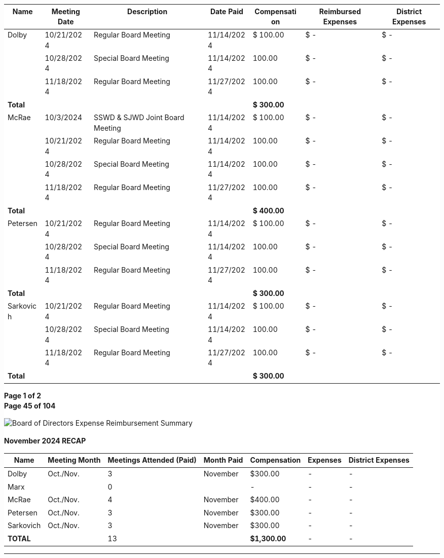 | Name     | Meeting Date | Description                          | Date Paid  | Compensation | Reimbursed Expenses | District Expenses |
|----------|--------------|--------------------------------------|------------|--------------|---------------------|-------------------|
| Dolby    | 10/21/2024   | Regular Board Meeting                | 11/14/2024 | $ 100.00     | $ -                 | $ -               |
|          | 10/28/2024   | Special Board Meeting                | 11/14/2024 | 100.00       | $ -                 | $ -               |
|          | 11/18/2024   | Regular Board Meeting                | 11/27/2024 | 100.00       | $ -                 | $ -               |
| **Total**|              |                                      |            | **$ 300.00** |                     |                   |
| McRae    | 10/3/2024    | SSWD & SJWD Joint Board Meeting      | 11/14/2024 | $ 100.00     | $ -                 | $ -               |
|          | 10/21/2024   | Regular Board Meeting                | 11/14/2024 | 100.00       | $ -                 | $ -               |
|          | 10/28/2024   | Special Board Meeting                | 11/14/2024 | 100.00       | $ -                 | $ -               |
|          | 11/18/2024   | Regular Board Meeting                | 11/27/2024 | 100.00       | $ -                 | $ -               |
| **Total**|              |                                      |            | **$ 400.00** |                     |                   |
| Petersen | 10/21/2024   | Regular Board Meeting                | 11/14/2024 | $ 100.00     | $ -                 | $ -               |
|          | 10/28/2024   | Special Board Meeting                | 11/14/2024 | 100.00       | $ -                 | $ -               |
|          | 11/18/2024   | Regular Board Meeting                | 11/27/2024 | 100.00       | $ -                 | $ -               |
| **Total**|              |                                      |            | **$ 300.00** |                     |                   |
| Sarkovich| 10/21/2024   | Regular Board Meeting                | 11/14/2024 | $ 100.00     | $ -                 | $ -               |
|          | 10/28/2024   | Special Board Meeting                | 11/14/2024 | 100.00       | $ -                 | $ -               |
|          | 11/18/2024   | Regular Board Meeting                | 11/27/2024 | 100.00       | $ -                 | $ -               |
| **Total**|              |                                      |            | **$ 300.00** |                     |                   |

**Page 1 of 2**  
**Page 45 of 104**

![Board of Directors Expense Reimbursement Summary](https://via.placeholder.com/768x993.png?text=Board+of+Directors+Expense+Reimbursement+Summary)

**November 2024 RECAP**

| Name      | Meeting Month | Meetings Attended (Paid) | Month Paid | Compensation | Expenses | District Expenses |
|-----------|---------------|--------------------------|------------|--------------|----------|-------------------|
| Dolby     | Oct./Nov.     | 3                        | November   | $300.00      | -        | -                 |
| Marx      |               | 0                        |            | -            | -        | -                 |
| McRae     | Oct./Nov.     | 4                        | November   | $400.00      | -        | -                 |
| Petersen  | Oct./Nov.     | 3                        | November   | $300.00      | -        | -                 |
| Sarkovich | Oct./Nov.     | 3                        | November   | $300.00      | -        | -                 |
| **TOTAL** |               | 13                       |            | **$1,300.00**| -        | -                 |

---
